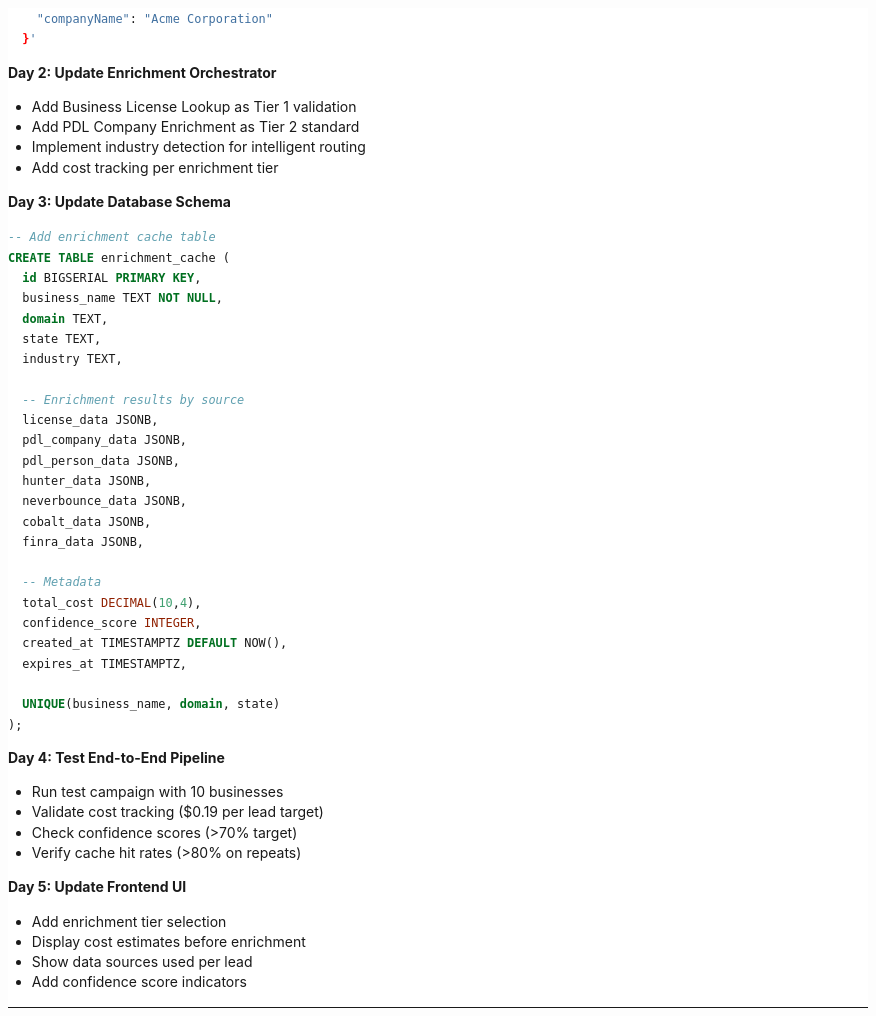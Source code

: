 ```bash
    "companyName": "Acme Corporation"
  }'
```

**Day 2: Update Enrichment Orchestrator**

- Add Business License Lookup as Tier 1 validation
- Add PDL Company Enrichment as Tier 2 standard
- Implement industry detection for intelligent routing
- Add cost tracking per enrichment tier

**Day 3: Update Database Schema**

```sql
-- Add enrichment cache table
CREATE TABLE enrichment_cache (
  id BIGSERIAL PRIMARY KEY,
  business_name TEXT NOT NULL,
  domain TEXT,
  state TEXT,
  industry TEXT,

  -- Enrichment results by source
  license_data JSONB,
  pdl_company_data JSONB,
  pdl_person_data JSONB,
  hunter_data JSONB,
  neverbounce_data JSONB,
  cobalt_data JSONB,
  finra_data JSONB,

  -- Metadata
  total_cost DECIMAL(10,4),
  confidence_score INTEGER,
  created_at TIMESTAMPTZ DEFAULT NOW(),
  expires_at TIMESTAMPTZ,

  UNIQUE(business_name, domain, state)
);
```

**Day 4: Test End-to-End Pipeline**

- Run test campaign with 10 businesses
- Validate cost tracking ($0.19 per lead target)
- Check confidence scores (>70% target)
- Verify cache hit rates (>80% on repeats)

**Day 5: Update Frontend UI**

- Add enrichment tier selection
- Display cost estimates before enrichment
- Show data sources used per lead
- Add confidence score indicators

---